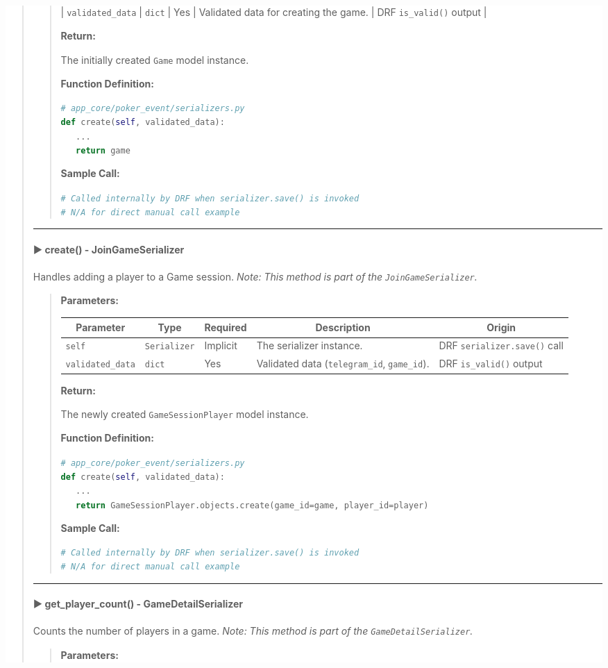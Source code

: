 >>| `validated_data` | `dict` | Yes      | Validated data for creating the game. | DRF `is_valid()` output |
>>
>>**Return:**
>>
>>The initially created `Game` model instance.
>>
>>**Function Definition:**
>>```python
>># app_core/poker_event/serializers.py
>>def create(self, validated_data):
>>    ...
>>    return game
>>```
>>
>> **Sample Call:**
>>```python
>># Called internally by DRF when serializer.save() is invoked
>># N/A for direct manual call example
>>```
>>
>
>---
>#### ▶️ create() - JoinGameSerializer
>    Handles adding a player to a Game session.
>    *Note: This method is part of the `JoinGameSerializer`.*
>
>>**Parameters:**
>>
>>| Parameter        | Type   | Required | Description                            | Origin                 |
>>|------------------|--------|----------|----------------------------------------|------------------------|
>>| `self`           | `Serializer` | Implicit | The serializer instance.               | DRF `serializer.save()` call |
>>| `validated_data` | `dict` | Yes      | Validated data (`telegram_id`, `game_id`). | DRF `is_valid()` output |
>>
>>**Return:**
>>
>>The newly created `GameSessionPlayer` model instance.
>>
>>**Function Definition:**
>>```python
>># app_core/poker_event/serializers.py
>>def create(self, validated_data):
>>    ...
>>    return GameSessionPlayer.objects.create(game_id=game, player_id=player)
>>```
>>
>> **Sample Call:**
>>```python
>># Called internally by DRF when serializer.save() is invoked
>># N/A for direct manual call example
>>```
>>
>
>---
>#### ▶️ get_player_count() - GameDetailSerializer
>    Counts the number of players in a game.
>    *Note: This method is part of the `GameDetailSerializer`.*
>
>>**Parameters:**
>>